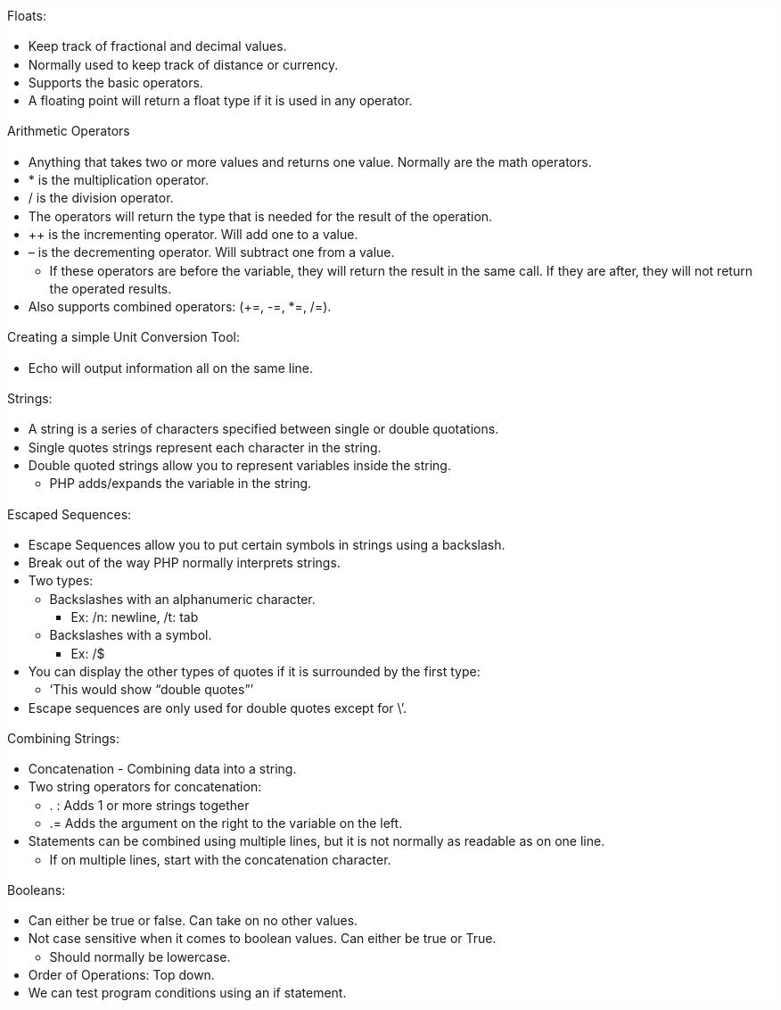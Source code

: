 Floats:

* Keep track of fractional and decimal values.   
* Normally used to keep track of distance or currency.  
* Supports the basic operators.  
* A floating point will return a float type if it is used in any operator.


Arithmetic Operators

* Anything that takes two or more values and returns one value. Normally are the math operators.   
* \* is the multiplication operator.  
* / is the division operator.  
* The operators will return the type that is needed for the result of the operation.  
* \++ is the incrementing operator. Will add one to a value.  
* – is the decrementing operator. Will subtract one from a value.  
  * If these operators are before the variable, they will return the result in the same call. If they are after, they will not return the operated results.   
* Also supports combined operators: (+=, \-=, \*=, /=).

Creating a simple Unit Conversion Tool:

* Echo will output information all on the same line. 

Strings:

* A string is a series of characters specified between single or double quotations.  
* Single quotes strings represent each character in the string.  
* Double quoted strings allow you to represent variables inside the string.   
  * PHP adds/expands the variable in the string.

Escaped Sequences:

* Escape Sequences allow you to put certain symbols in strings using a backslash.  
* Break out of the way PHP normally interprets strings.  
* Two types:  
  * Backslashes with an alphanumeric character.  
    * Ex: /n: newline, /t: tab  
  * Backslashes with a symbol.  
    * Ex: /$  
* You can display the other types of quotes if it is surrounded by the first type:  
  * ‘This would show “double quotes”’  
* Escape sequences are only used for double quotes except for \\’. 

Combining Strings:

* Concatenation \- Combining data into a string.  
* Two string operators for concatenation:  
  * . : Adds 1 or more strings together  
  * .= Adds the argument on the right to the variable on the left.  
* Statements can be combined using multiple lines, but it is not normally as readable as on one line.   
  * If on multiple lines, start with the concatenation character. 

Booleans:

* Can either be true or false. Can take on no other values.  
* Not case sensitive when it comes to boolean values. Can either be true or True.  
  * Should normally be lowercase.   
* Order of Operations: Top down.   
* We can test program conditions using an if statement. 
